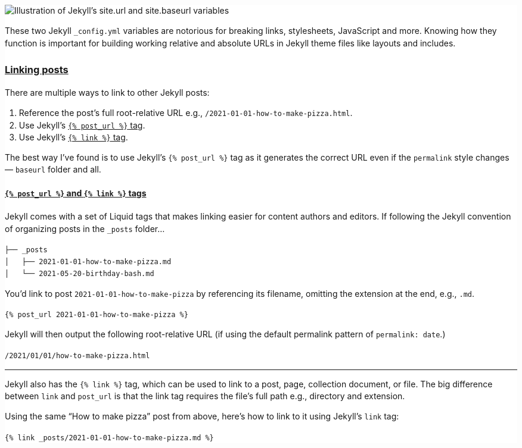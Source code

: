 ![Illustration of Jekyll’s site.url and site.baseurl variables](https://mademistakes.com/images/jekyll-site-url-baseurl-illustration_hub6f04c58f3ac2e3501a3905ce656cb2c_192632_800x0_resize_q75_box.jpg)

These two Jekyll `_config.yml` variables are notorious for breaking links, stylesheets, JavaScript and more. Knowing how they function is important for building working relative and absolute URLs in Jekyll theme files like layouts and includes.

### [Linking posts](#linking-posts "Permalink to Linking posts")

There are multiple ways to link to other Jekyll posts:

1.  Reference the post’s full root-relative URL e.g., `/2021-01-01-how-to-make-pizza.html`.
2.  Use Jekyll’s [`{% post_url %}` tag](https://jekyllrb.com/docs/liquid/tags/#linking-to-posts).
3.  Use Jekyll’s [`{% link %}` tag](https://jekyllrb.com/docs/liquid/tags/#link).

The best way I’ve found is to use Jekyll’s `{% post_url %}` tag as it generates the correct URL even if the `permalink` style changes — `baseurl` folder and all.

#### [`{% post_url %}` and `{% link %}` tags](#-post_url--and--link--tags "Permalink to {% post_url %} and {% link %} tags")

Jekyll comes with a set of Liquid tags that makes linking easier for content authors and editors. If following the Jekyll convention of organizing posts in the `_posts` folder…

```
├── _posts
│   ├── 2021-01-01-how-to-make-pizza.md
│   └── 2021-05-20-birthday-bash.md
```

You’d link to post `2021-01-01-how-to-make-pizza` by referencing its filename, omitting the extension at the end, e.g., `.md`.

```
{% post_url 2021-01-01-how-to-make-pizza %}
```

Jekyll will then output the following root-relative URL (if using the default permalink pattern of `permalink: date`.)

```
/2021/01/01/how-to-make-pizza.html
```

---

Jekyll also has the `{% link %}` tag, which can be used to link to a post, page, collection document, or file. The big difference between `link` and `post_url` is that the link tag requires the file’s full path e.g., directory and extension.

Using the same “How to make pizza” post from above, here’s how to link to it using Jekyll’s `link` tag:

```
{% link _posts/2021-01-01-how-to-make-pizza.md %}
```
